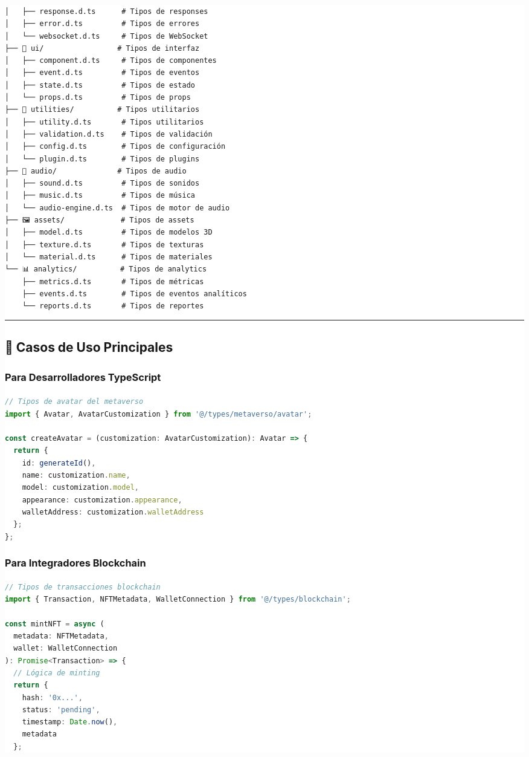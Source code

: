 ```
│   ├── response.d.ts      # Tipos de responses
│   ├── error.d.ts         # Tipos de errores
│   └── websocket.d.ts     # Tipos de WebSocket
├── 🎨 ui/                 # Tipos de interfaz
│   ├── component.d.ts     # Tipos de componentes
│   ├── event.d.ts         # Tipos de eventos
│   ├── state.d.ts         # Tipos de estado
│   └── props.d.ts         # Tipos de props
├── 🔧 utilities/          # Tipos utilitarios
│   ├── utility.d.ts       # Tipos utilitarios
│   ├── validation.d.ts    # Tipos de validación
│   ├── config.d.ts        # Tipos de configuración
│   └── plugin.d.ts        # Tipos de plugins
├── 🎵 audio/              # Tipos de audio
│   ├── sound.d.ts         # Tipos de sonidos
│   ├── music.d.ts         # Tipos de música
│   └── audio-engine.d.ts  # Tipos de motor de audio
├── 🖼️ assets/             # Tipos de assets
│   ├── model.d.ts         # Tipos de modelos 3D
│   ├── texture.d.ts       # Tipos de texturas
│   └── material.d.ts      # Tipos de materiales
└── 📊 analytics/          # Tipos de analytics
    ├── metrics.d.ts       # Tipos de métricas
    ├── events.d.ts        # Tipos de eventos analíticos
    └── reports.d.ts       # Tipos de reportes
```

---

## 🎯 **Casos de Uso Principales**

### **Para Desarrolladores TypeScript**
```typescript
// Tipos de avatar del metaverso
import { Avatar, AvatarCustomization } from '@/types/metaverso/avatar';

const createAvatar = (customization: AvatarCustomization): Avatar => {
  return {
    id: generateId(),
    name: customization.name,
    model: customization.model,
    appearance: customization.appearance,
    walletAddress: customization.walletAddress
  };
};
```

### **Para Integradores Blockchain**
```typescript
// Tipos de transacciones blockchain
import { Transaction, NFTMetadata, WalletConnection } from '@/types/blockchain';

const mintNFT = async (
  metadata: NFTMetadata,
  wallet: WalletConnection
): Promise<Transaction> => {
  // Lógica de minting
  return {
    hash: '0x...',
    status: 'pending',
    timestamp: Date.now(),
    metadata
  };
```